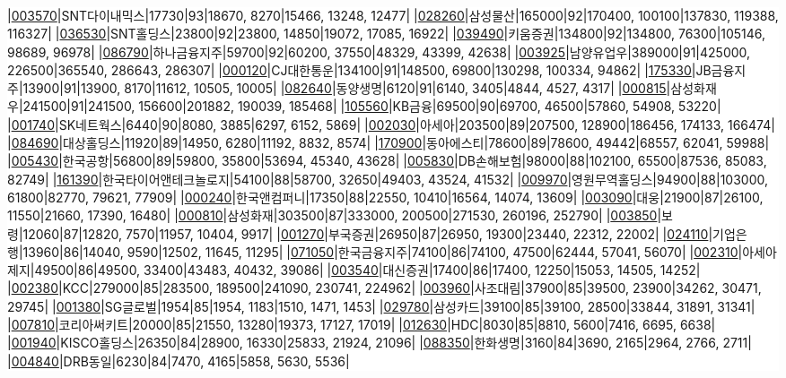 |[003570](https://finance.daum.net/quotes/A003570)|SNT다이내믹스|17730|93|18670, 8270|15466, 13248, 12477|
|[028260](https://finance.daum.net/quotes/A028260)|삼성물산|165000|92|170400, 100100|137830, 119388, 116327|
|[036530](https://finance.daum.net/quotes/A036530)|SNT홀딩스|23800|92|23800, 14850|19072, 17085, 16922|
|[039490](https://finance.daum.net/quotes/A039490)|키움증권|134800|92|134800, 76300|105146, 98689, 96978|
|[086790](https://finance.daum.net/quotes/A086790)|하나금융지주|59700|92|60200, 37550|48329, 43399, 42638|
|[003925](https://finance.daum.net/quotes/A003925)|남양유업우|389000|91|425000, 226500|365540, 286643, 286307|
|[000120](https://finance.daum.net/quotes/A000120)|CJ대한통운|134100|91|148500, 69800|130298, 100334, 94862|
|[175330](https://finance.daum.net/quotes/A175330)|JB금융지주|13900|91|13900, 8170|11612, 10505, 10005|
|[082640](https://finance.daum.net/quotes/A082640)|동양생명|6120|91|6140, 3405|4844, 4527, 4317|
|[000815](https://finance.daum.net/quotes/A000815)|삼성화재우|241500|91|241500, 156600|201882, 190039, 185468|
|[105560](https://finance.daum.net/quotes/A105560)|KB금융|69500|90|69700, 46500|57860, 54908, 53220|
|[001740](https://finance.daum.net/quotes/A001740)|SK네트웍스|6440|90|8080, 3885|6297, 6152, 5869|
|[002030](https://finance.daum.net/quotes/A002030)|아세아|203500|89|207500, 128900|186456, 174133, 166474|
|[084690](https://finance.daum.net/quotes/A084690)|대상홀딩스|11920|89|14950, 6280|11192, 8832, 8574|
|[170900](https://finance.daum.net/quotes/A170900)|동아에스티|78600|89|78600, 49442|68557, 62041, 59988|
|[005430](https://finance.daum.net/quotes/A005430)|한국공항|56800|89|59800, 35800|53694, 45340, 43628|
|[005830](https://finance.daum.net/quotes/A005830)|DB손해보험|98000|88|102100, 65500|87536, 85083, 82749|
|[161390](https://finance.daum.net/quotes/A161390)|한국타이어앤테크놀로지|54100|88|58700, 32650|49403, 43524, 41532|
|[009970](https://finance.daum.net/quotes/A009970)|영원무역홀딩스|94900|88|103000, 61800|82770, 79621, 77909|
|[000240](https://finance.daum.net/quotes/A000240)|한국앤컴퍼니|17350|88|22550, 10410|16564, 14074, 13609|
|[003090](https://finance.daum.net/quotes/A003090)|대웅|21900|87|26100, 11550|21660, 17390, 16480|
|[000810](https://finance.daum.net/quotes/A000810)|삼성화재|303500|87|333000, 200500|271530, 260196, 252790|
|[003850](https://finance.daum.net/quotes/A003850)|보령|12060|87|12820, 7570|11957, 10404, 9917|
|[001270](https://finance.daum.net/quotes/A001270)|부국증권|26950|87|26950, 19300|23440, 22312, 22002|
|[024110](https://finance.daum.net/quotes/A024110)|기업은행|13960|86|14040, 9590|12502, 11645, 11295|
|[071050](https://finance.daum.net/quotes/A071050)|한국금융지주|74100|86|74100, 47500|62444, 57041, 56070|
|[002310](https://finance.daum.net/quotes/A002310)|아세아제지|49500|86|49500, 33400|43483, 40432, 39086|
|[003540](https://finance.daum.net/quotes/A003540)|대신증권|17400|86|17400, 12250|15053, 14505, 14252|
|[002380](https://finance.daum.net/quotes/A002380)|KCC|279000|85|283500, 189500|241090, 230741, 224962|
|[003960](https://finance.daum.net/quotes/A003960)|사조대림|37900|85|39500, 23900|34262, 30471, 29745|
|[001380](https://finance.daum.net/quotes/A001380)|SG글로벌|1954|85|1954, 1183|1510, 1471, 1453|
|[029780](https://finance.daum.net/quotes/A029780)|삼성카드|39100|85|39100, 28500|33844, 31891, 31341|
|[007810](https://finance.daum.net/quotes/A007810)|코리아써키트|20000|85|21550, 13280|19373, 17127, 17019|
|[012630](https://finance.daum.net/quotes/A012630)|HDC|8030|85|8810, 5600|7416, 6695, 6638|
|[001940](https://finance.daum.net/quotes/A001940)|KISCO홀딩스|26350|84|28900, 16330|25833, 21924, 21096|
|[088350](https://finance.daum.net/quotes/A088350)|한화생명|3160|84|3690, 2165|2964, 2766, 2711|
|[004840](https://finance.daum.net/quotes/A004840)|DRB동일|6230|84|7470, 4165|5858, 5630, 5536|